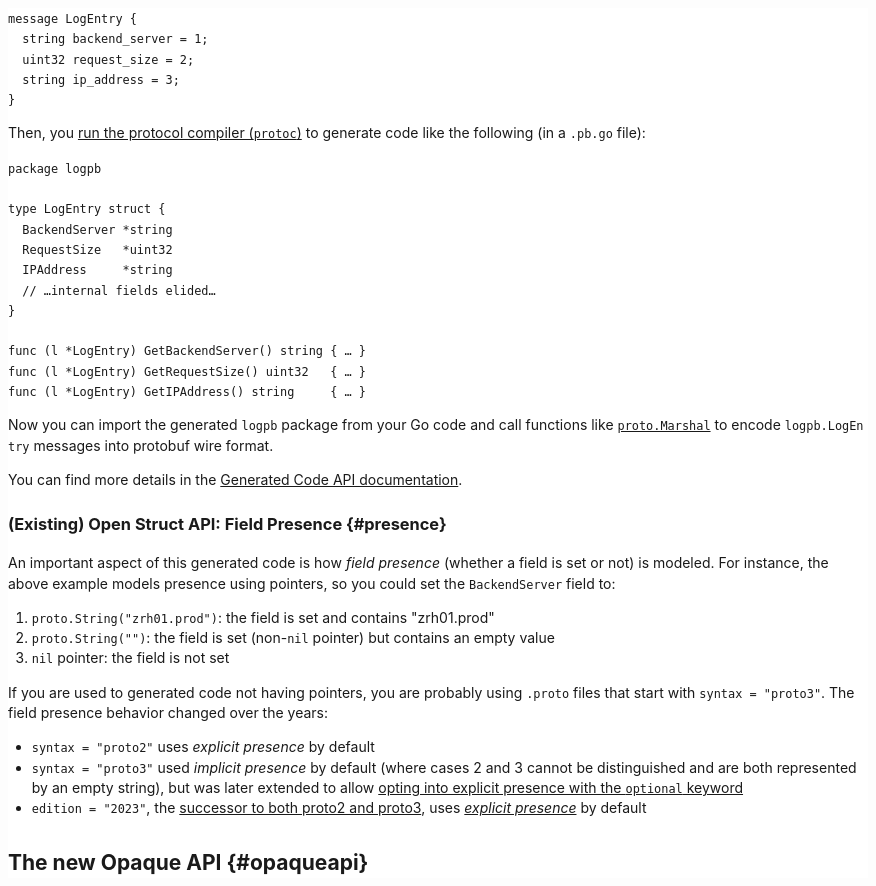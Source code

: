     message LogEntry {
      string backend_server = 1;
      uint32 request_size = 2;
      string ip_address = 3;
    }

Then, you [run the protocol compiler
(`protoc`)](https://protobuf.dev/getting-started/gotutorial/) to generate code
like the following (in a `.pb.go` file):

    package logpb

    type LogEntry struct {
      BackendServer *string
      RequestSize   *uint32
      IPAddress     *string
      // …internal fields elided…
    }

    func (l *LogEntry) GetBackendServer() string { … }
    func (l *LogEntry) GetRequestSize() uint32   { … }
    func (l *LogEntry) GetIPAddress() string     { … }

Now you can import the generated `logpb` package from your Go code and call
functions like
[`proto.Marshal`](https://pkg.go.dev/google.golang.org/protobuf/proto#Marshal)
to encode `logpb.LogEntry` messages into protobuf wire format.

You can find more details in the [Generated Code API
documentation](https://protobuf.dev/reference/go/go-generated/).

### (Existing) Open Struct API: Field Presence {#presence}

An important aspect of this generated code is how *field presence* (whether a
field is set or not) is modeled. For instance, the above example models presence
using pointers, so you could set the `BackendServer` field to:

1. `proto.String("zrh01.prod")`: the field is set and contains "zrh01.prod"
1. `proto.String("")`: the field is set (non-`nil` pointer) but contains an
   empty value
1. `nil` pointer: the field is not set

If you are used to generated code not having pointers, you are probably using
`.proto` files that start with `syntax = "proto3"`. The field presence behavior
changed over the years:

* `syntax = "proto2"` uses *explicit presence* by default
* `syntax = "proto3"` used *implicit presence* by default (where cases 2 and 3
  cannot be distinguished and are both represented by an empty string), but was
  later extended to allow [opting into explicit presence with the `optional`
  keyword](https://protobuf.dev/programming-guides/proto3/#field-labels)
* `edition = "2023"`, the [successor to both proto2 and
  proto3](https://protobuf.dev/editions/overview/), uses [*explicit
  presence*](https://protobuf.dev/programming-guides/field_presence/) by default

## The new Opaque API {#opaqueapi}
